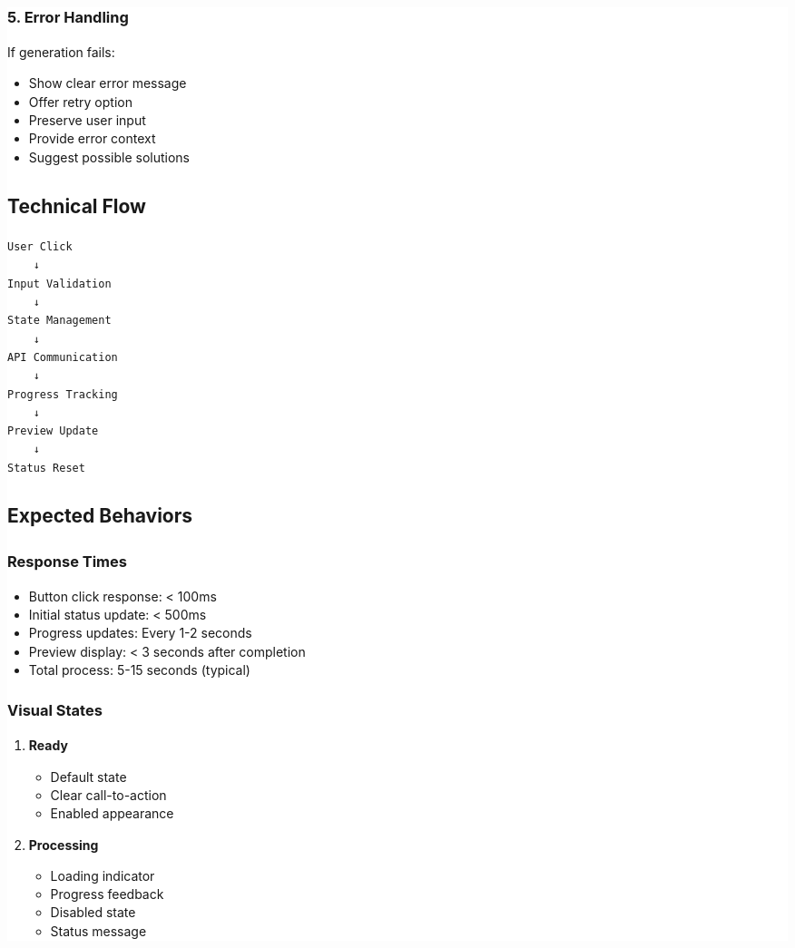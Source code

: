 ### 5. Error Handling

If generation fails:

- Show clear error message
- Offer retry option
- Preserve user input
- Provide error context
- Suggest possible solutions

## Technical Flow

```
User Click
    ↓
Input Validation
    ↓
State Management
    ↓
API Communication
    ↓
Progress Tracking
    ↓
Preview Update
    ↓
Status Reset
```

## Expected Behaviors

### Response Times

- Button click response: < 100ms
- Initial status update: < 500ms
- Progress updates: Every 1-2 seconds
- Preview display: < 3 seconds after completion
- Total process: 5-15 seconds (typical)

### Visual States

1. **Ready**

   - Default state
   - Clear call-to-action
   - Enabled appearance

2. **Processing**

   - Loading indicator
   - Progress feedback
   - Disabled state
   - Status message

